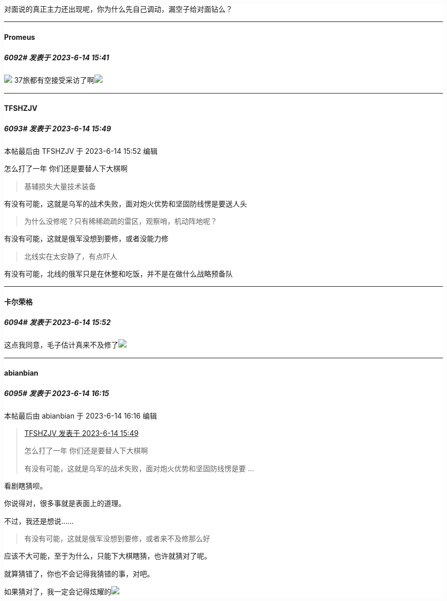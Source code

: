 对面说的真正主力还出现呢，你为什么先自己调动，漏空子给对面钻么？

*****

####  Promeus  
##### 6092#       发表于 2023-6-14 15:41

<img src="https://p.sda1.dev/11/80896b6b07245eadf75938319c94d79d/CMP_20230614154110526.jpg" referrerpolicy="no-referrer">
37旅都有空接受采访了啊<img src="https://static.saraba1st.com/image/smiley/face2017/047.png" referrerpolicy="no-referrer">


*****

####  TFSHZJV  
##### 6093#       发表于 2023-6-14 15:49

 本帖最后由 TFSHZJV 于 2023-6-14 15:52 编辑 

怎么打了一年 你们还是要替人下大棋啊
<blockquote>基辅损失大量技术装备</blockquote>
有没有可能，这就是乌军的战术失败，面对炮火优势和坚固防线愣是要送人头
 <blockquote>为什么没修呢？只有稀稀疏疏的雷区，观察哨，机动阵地呢？</blockquote>
有没有可能，这就是俄军没想到要修，或者没能力修 <blockquote>北线实在太安静了，有点吓人</blockquote>有没有可能，北线的俄军只是在休整和吃饭，并不是在做什么战略预备队

*****

####  卡尔荣格  
##### 6094#       发表于 2023-6-14 15:52

这点我同意，毛子估计真来不及修了<img src="https://static.saraba1st.com/image/smiley/face2017/067.png" referrerpolicy="no-referrer">


*****

####  abianbian  
##### 6095#       发表于 2023-6-14 16:15

 本帖最后由 abianbian 于 2023-6-14 16:16 编辑 
<blockquote><a href="httphttps://bbs.saraba1st.com/2b/forum.php?mod=redirect&amp;goto=findpost&amp;pid=61283163&amp;ptid=2130397" target="_blank">TFSHZJV 发表于 2023-6-14 15:49</a>

怎么打了一年 你们还是要替人下大棋啊

有没有可能，这就是乌军的战术失败，面对炮火优势和坚固防线愣是要 ...</blockquote>
看剧瞎猜呗。

你说得对，很多事就是表面上的道理。

不过，我还是想说……
 <blockquote>有没有可能，这就是俄军没想到要修，或者来不及修那么好</blockquote>
应该不大可能，至于为什么，只能下大棋瞎猜，也许就猜对了呢。

就算猜错了，你也不会记得我猜错的事，对吧。

如果猜对了，我一定会记得炫耀的<img src="https://static.saraba1st.com/image/smiley/face2017/245.png" referrerpolicy="no-referrer">
